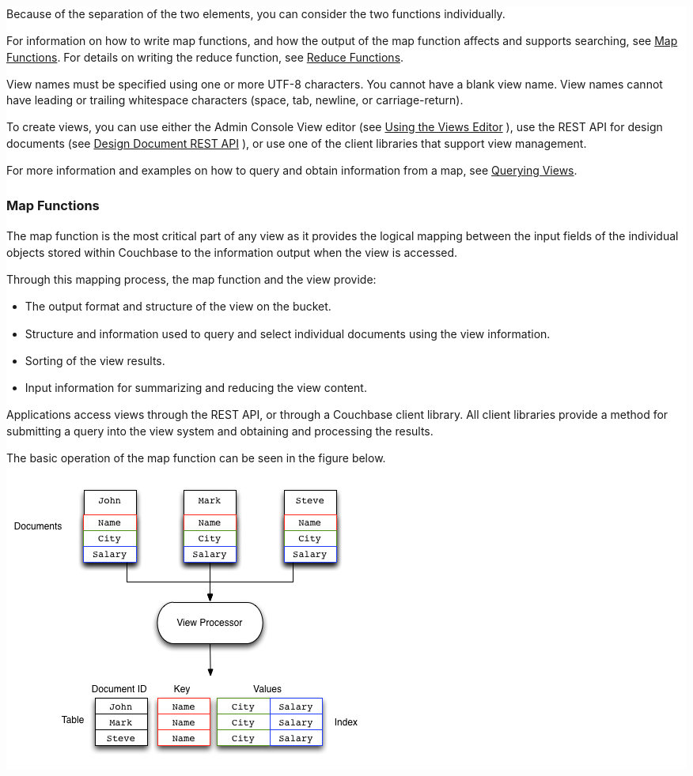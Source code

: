 Because of the separation of the two elements, you can consider the two
functions individually.

For information on how to write map functions, and how the output of the map
function affects and supports searching, see [Map
Functions](couchbase-manual-ready.html#couchbase-views-writing-map). For details
on writing the reduce function, see [Reduce
Functions](couchbase-manual-ready.html#couchbase-views-writing-reduce).

View names must be specified using one or more UTF-8 characters. You cannot have
a blank view name. View names cannot have leading or trailing whitespace
characters (space, tab, newline, or carriage-return).

To create views, you can use either the Admin Console View editor (see [Using
the Views Editor](couchbase-manual-ready.html#couchbase-views-editor) ), use the
REST API for design documents (see [Design Document REST
API](couchbase-manual-ready.html#couchbase-views-designdoc-api) ), or use one of
the client libraries that support view management.

For more information and examples on how to query and obtain information from a
map, see [Querying
Views](couchbase-manual-ready.html#couchbase-views-writing-querying).

<a id="couchbase-views-writing-map"></a>

### Map Functions

The map function is the most critical part of any view as it provides the
logical mapping between the input fields of the individual objects stored within
Couchbase to the information output when the view is accessed.

Through this mapping process, the map function and the view provide:

 * The output format and structure of the view on the bucket.

 * Structure and information used to query and select individual documents using
   the view information.

 * Sorting of the view results.

 * Input information for summarizing and reducing the view content.

Applications access views through the REST API, or through a Couchbase client
library. All client libraries provide a method for submitting a query into the
view system and obtaining and processing the results.

The basic operation of the map function can be seen in the figure below.


![](images/views-basic-overview.png)
